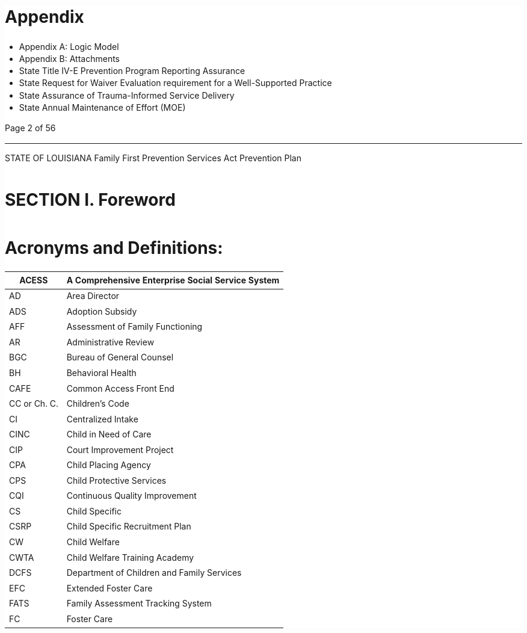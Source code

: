 # Appendix

- Appendix A: Logic Model
- Appendix B: Attachments
- State Title IV-E Prevention Program Reporting Assurance
- State Request for Waiver Evaluation requirement for a Well-Supported Practice
- State Assurance of Trauma-Informed Service Delivery
- State Annual Maintenance of Effort (MOE)


Page 2 of 56


---


STATE OF LOUISIANA
Family First Prevention Services Act Prevention Plan


# SECTION I. Foreword

# Acronyms and Definitions:

| ACESS        | A Comprehensive Enterprise Social Service System    |
| ------------ | --------------------------------------------------- |
| AD           | Area Director                                       |
| ADS          | Adoption Subsidy                                    |
| AFF          | Assessment of Family Functioning                    |
| AR           | Administrative Review                               |
| BGC          | Bureau of General Counsel                           |
| BH           | Behavioral Health                                   |
| CAFE         | Common Access Front End                             |
| CC or Ch. C. | Children’s Code                                     |
| CI           | Centralized Intake                                  |
| CINC         | Child in Need of Care                               |
| CIP          | Court Improvement Project                           |
| CPA          | Child Placing Agency                                |
| CPS          | Child Protective Services                           |
| CQI          | Continuous Quality Improvement                      |
| CS           | Child Specific                                      |
| CSRP         | Child Specific Recruitment Plan                     |
| CW           | Child Welfare                                       |
| CWTA         | Child Welfare Training Academy                      |
| DCFS         | Department of Children and Family Services          |
| EFC          | Extended Foster Care                                |
| FATS         | Family Assessment Tracking System                   |
| FC           | Foster Care                                         |